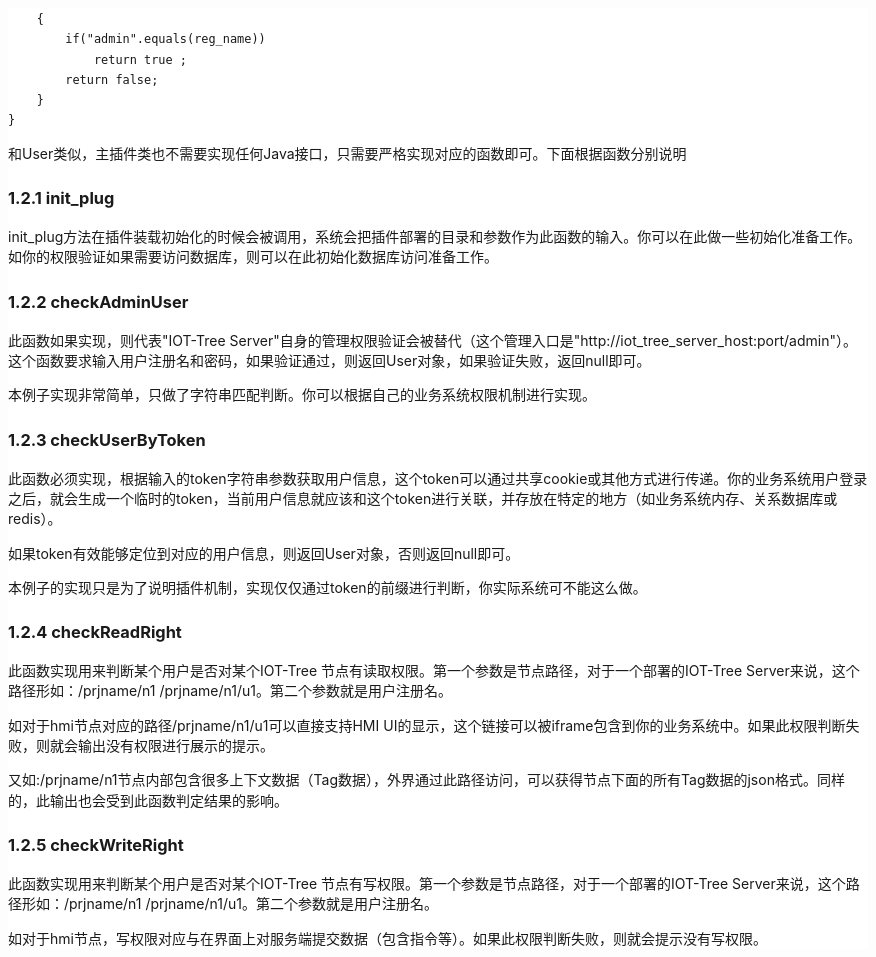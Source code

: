 ```
	{
		if("admin".equals(reg_name))
			return true ;
		return false;
	}
}

```

和User类似，主插件类也不需要实现任何Java接口，只需要严格实现对应的函数即可。下面根据函数分别说明



### 1.2.1 init_plug


init_plug方法在插件装载初始化的时候会被调用，系统会把插件部署的目录和参数作为此函数的输入。你可以在此做一些初始化准备工作。如你的权限验证如果需要访问数据库，则可以在此初始化数据库访问准备工作。




### 1.2.2 checkAdminUser


此函数如果实现，则代表"IOT-Tree Server"自身的管理权限验证会被替代（这个管理入口是"http://iot_tree_server_host:port/admin"）。这个函数要求输入用户注册名和密码，如果验证通过，则返回User对象，如果验证失败，返回null即可。

本例子实现非常简单，只做了字符串匹配判断。你可以根据自己的业务系统权限机制进行实现。



### 1.2.3 checkUserByToken


此函数必须实现，根据输入的token字符串参数获取用户信息，这个token可以通过共享cookie或其他方式进行传递。你的业务系统用户登录之后，就会生成一个临时的token，当前用户信息就应该和这个token进行关联，并存放在特定的地方（如业务系统内存、关系数据库或redis）。

如果token有效能够定位到对应的用户信息，则返回User对象，否则返回null即可。

本例子的实现只是为了说明插件机制，实现仅仅通过token的前缀进行判断，你实际系统可不能这么做。


### 1.2.4 checkReadRight


此函数实现用来判断某个用户是否对某个IOT-Tree 节点有读取权限。第一个参数是节点路径，对于一个部署的IOT-Tree Server来说，这个路径形如：/prjname/n1   /prjname/n1/u1。第二个参数就是用户注册名。

如对于hmi节点对应的路径/prjname/n1/u1可以直接支持HMI UI的显示，这个链接可以被iframe包含到你的业务系统中。如果此权限判断失败，则就会输出没有权限进行展示的提示。

又如:/prjname/n1节点内部包含很多上下文数据（Tag数据），外界通过此路径访问，可以获得节点下面的所有Tag数据的json格式。同样的，此输出也会受到此函数判定结果的影响。


### 1.2.5 checkWriteRight


此函数实现用来判断某个用户是否对某个IOT-Tree 节点有写权限。第一个参数是节点路径，对于一个部署的IOT-Tree Server来说，这个路径形如：/prjname/n1   /prjname/n1/u1。第二个参数就是用户注册名。

如对于hmi节点，写权限对应与在界面上对服务端提交数据（包含指令等）。如果此权限判断失败，则就会提示没有写权限。
